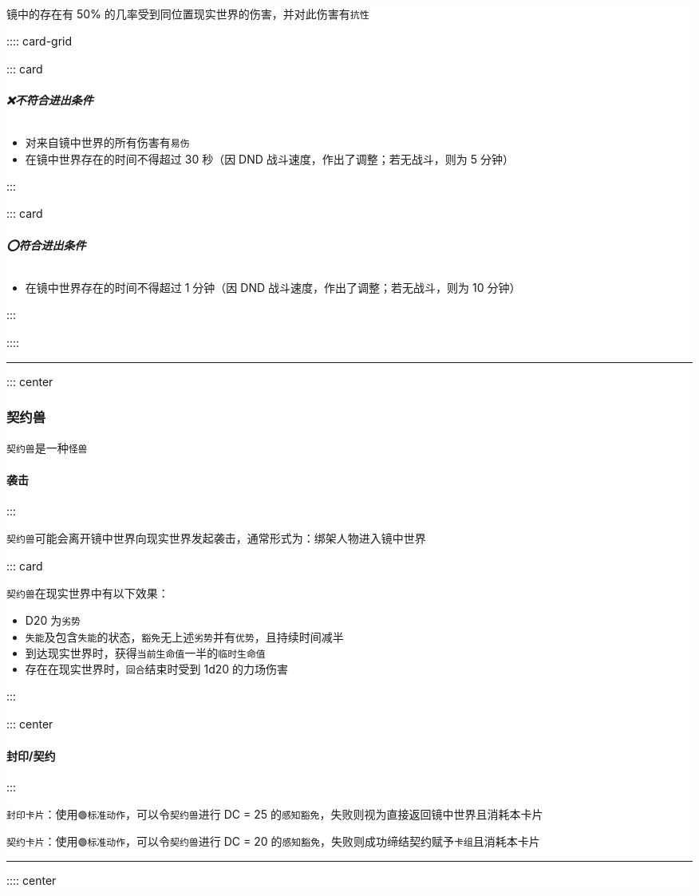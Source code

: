 镜中的存在有 50% 的几率受到同位置现实世界的伤害，并对此伤害有`抗性`

:::: card-grid

::: card

###### **❌不符合进出条件**

- 对来自镜中世界的所有伤害有`易伤`
- 在镜中世界存在的时间不得超过 30 秒（因 DND 战斗速度，作出了调整；若无战斗，则为 5 分钟）

:::

::: card

###### **⭕符合进出条件**

- 在镜中世界存在的时间不得超过 1 分钟（因 DND 战斗速度，作出了调整；若无战斗，则为 10 分钟）

:::

::::

---

::: center

### **契约兽**

`契约兽`是一种`怪兽`

#### **袭击**

:::

`契约兽`可能会离开镜中世界向现实世界发起袭击，通常形式为：绑架人物进入镜中世界

::: card

`契约兽`在现实世界中有以下效果：
- D20 为`劣势`
- `失能`及包含`失能`的状态，`豁免`无上述`劣势`并有`优势`，且持续时间减半
- 到达现实世界时，获得`当前生命值`一半的`临时生命值`
- 存在在现实世界时，`回合`结束时受到 1d20 的力场伤害

:::

::: center

#### **封印/契约**

:::

`封印卡片`：使用`🟢标准动作`，可以令`契约兽`进行 DC = 25 的`感知豁免`，失败则视为直接返回镜中世界且消耗本卡片

`契约卡片`：使用`🟢标准动作`，可以令`契约兽`进行 DC = 20 的`感知豁免`，失败则成功缔结契约赋予`卡组`且消耗本卡片

---

:::: center
